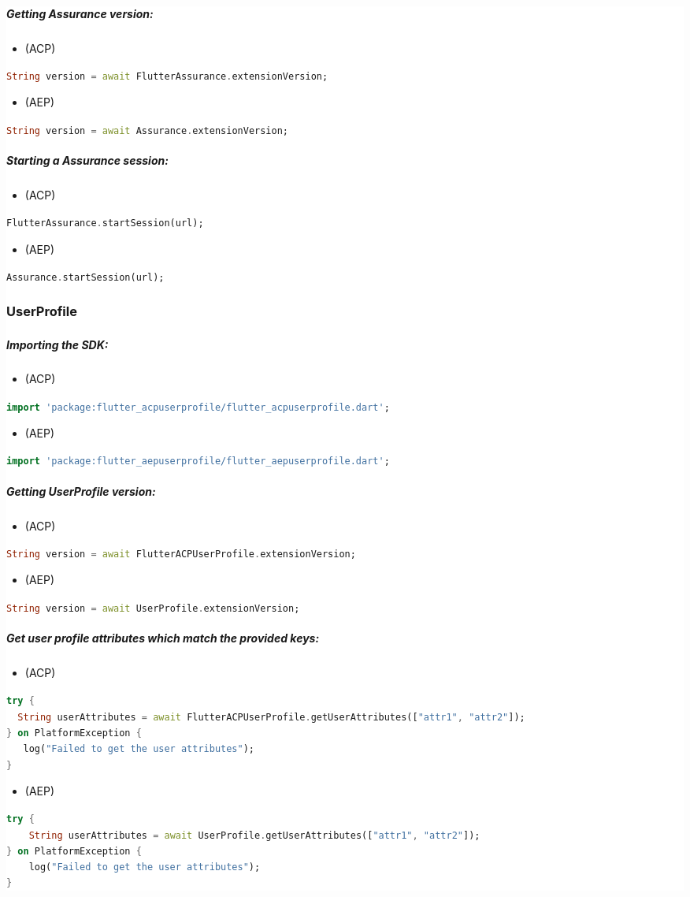 ##### Getting Assurance version:
- (ACP)
 ```dart
String version = await FlutterAssurance.extensionVersion;
 ```
- (AEP)
 ```dart
String version = await Assurance.extensionVersion;
 ```

##### Starting a Assurance session:
- (ACP)
```dart
FlutterAssurance.startSession(url);
```
- (AEP)
 ```dart
Assurance.startSession(url);
 ```

### UserProfile
 
##### Importing the SDK:
- (ACP)
```dart
import 'package:flutter_acpuserprofile/flutter_acpuserprofile.dart';
```
- (AEP)
```dart
import 'package:flutter_aepuserprofile/flutter_aepuserprofile.dart';
```

##### Getting UserProfile version:
- (ACP)
 ```dart
String version = await FlutterACPUserProfile.extensionVersion;
```
- (AEP)
```dart
String version = await UserProfile.extensionVersion;
```

##### Get user profile attributes which match the provided keys:
- (ACP)
```dart
try {
  String userAttributes = await FlutterACPUserProfile.getUserAttributes(["attr1", "attr2"]);
} on PlatformException {
   log("Failed to get the user attributes");
}
```
- (AEP)
```dart
try {
	String userAttributes = await UserProfile.getUserAttributes(["attr1", "attr2"]);
} on PlatformException {
	log("Failed to get the user attributes");
}
```
